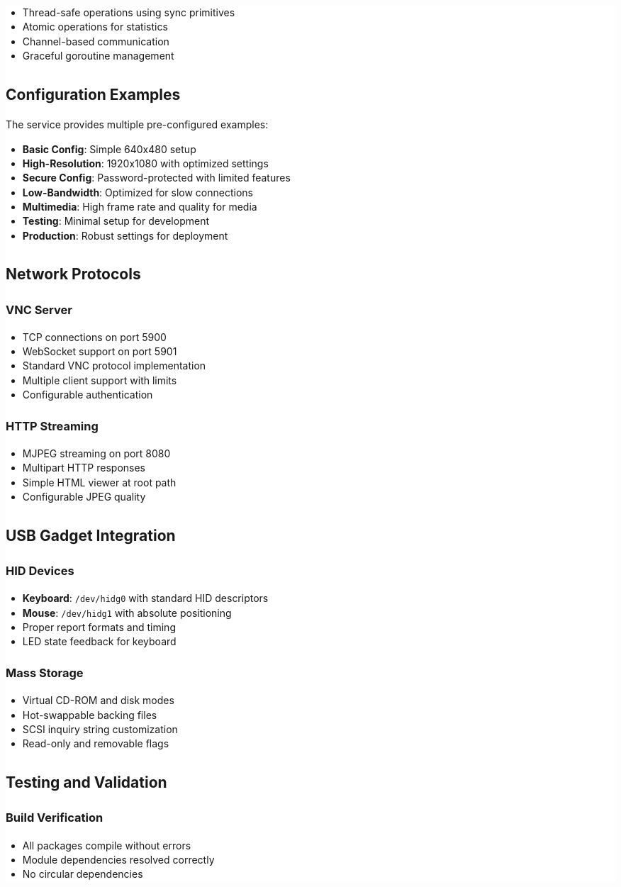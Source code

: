 - Thread-safe operations using sync primitives
- Atomic operations for statistics
- Channel-based communication
- Graceful goroutine management

## Configuration Examples

The service provides multiple pre-configured examples:

- **Basic Config**: Simple 640x480 setup
- **High-Resolution**: 1920x1080 with optimized settings
- **Secure Config**: Password-protected with limited features
- **Low-Bandwidth**: Optimized for slow connections
- **Multimedia**: High frame rate and quality for media
- **Testing**: Minimal setup for development
- **Production**: Robust settings for deployment

## Network Protocols

### VNC Server
- TCP connections on port 5900
- WebSocket support on port 5901
- Standard VNC protocol implementation
- Multiple client support with limits
- Configurable authentication

### HTTP Streaming
- MJPEG streaming on port 8080
- Multipart HTTP responses
- Simple HTML viewer at root path
- Configurable JPEG quality

## USB Gadget Integration

### HID Devices
- **Keyboard**: `/dev/hidg0` with standard HID descriptors
- **Mouse**: `/dev/hidg1` with absolute positioning
- Proper report formats and timing
- LED state feedback for keyboard

### Mass Storage
- Virtual CD-ROM and disk modes
- Hot-swappable backing files
- SCSI inquiry string customization
- Read-only and removable flags

## Testing and Validation

### Build Verification
- All packages compile without errors
- Module dependencies resolved correctly
- No circular dependencies
